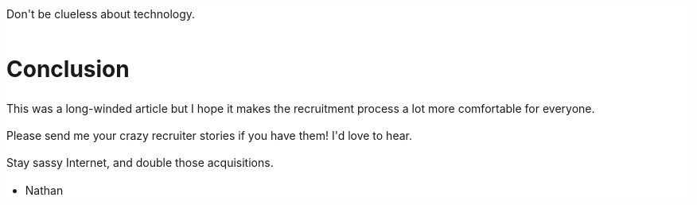 Don't be clueless about technology.

# Conclusion

This was a long-winded article but I hope it makes the recruitment process a lot more comfortable for everyone.

Please send me your crazy recruiter stories if you have them!  I'd love to hear.

Stay sassy Internet, and double those acquisitions.

- Nathan
